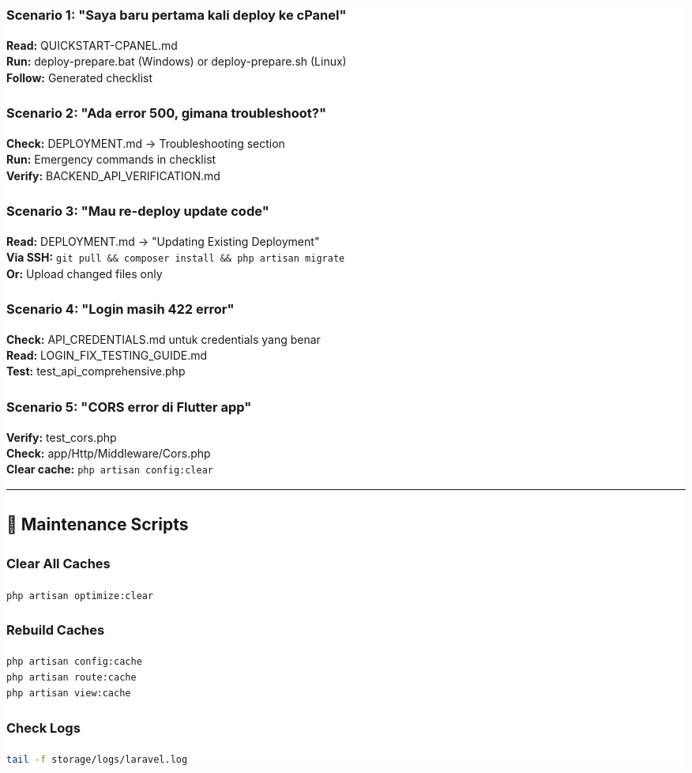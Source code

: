### Scenario 1: "Saya baru pertama kali deploy ke cPanel"

**Read:** QUICKSTART-CPANEL.md  
**Run:** deploy-prepare.bat (Windows) or deploy-prepare.sh (Linux)  
**Follow:** Generated checklist

### Scenario 2: "Ada error 500, gimana troubleshoot?"

**Check:** DEPLOYMENT.md → Troubleshooting section  
**Run:** Emergency commands in checklist  
**Verify:** BACKEND_API_VERIFICATION.md

### Scenario 3: "Mau re-deploy update code"

**Read:** DEPLOYMENT.md → "Updating Existing Deployment"  
**Via SSH:** `git pull && composer install && php artisan migrate`  
**Or:** Upload changed files only

### Scenario 4: "Login masih 422 error"

**Check:** API_CREDENTIALS.md untuk credentials yang benar  
**Read:** LOGIN_FIX_TESTING_GUIDE.md  
**Test:** test_api_comprehensive.php

### Scenario 5: "CORS error di Flutter app"

**Verify:** test_cors.php  
**Check:** app/Http/Middleware/Cors.php  
**Clear cache:** `php artisan config:clear`

---

## 🔧 Maintenance Scripts

### Clear All Caches

```bash
php artisan optimize:clear
```

### Rebuild Caches

```bash
php artisan config:cache
php artisan route:cache
php artisan view:cache
```

### Check Logs

```bash
tail -f storage/logs/laravel.log
```

